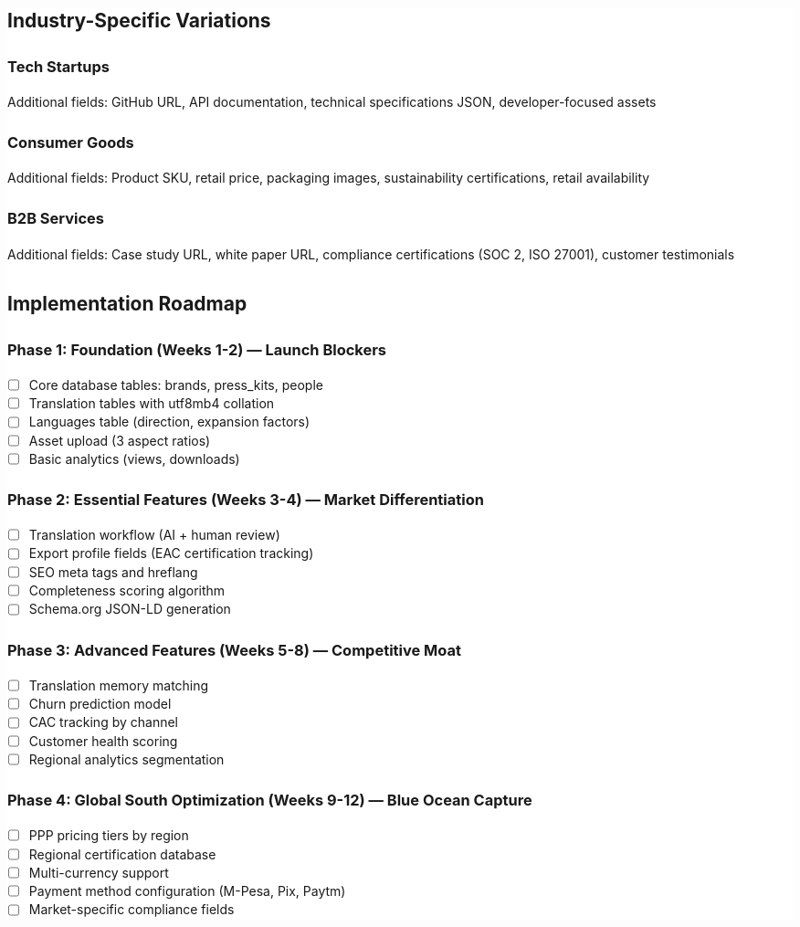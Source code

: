 

## **Industry-Specific Variations**

### **Tech Startups**
Additional fields: GitHub URL, API documentation, technical specifications JSON, developer-focused assets

### **Consumer Goods**
Additional fields: Product SKU, retail price, packaging images, sustainability certifications, retail availability

### **B2B Services**
Additional fields: Case study URL, white paper URL, compliance certifications (SOC 2, ISO 27001), customer testimonials



## **Implementation Roadmap**

### **Phase 1: Foundation (Weeks 1-2) — Launch Blockers**
- [ ] Core database tables: brands, press_kits, people
- [ ] Translation tables with utf8mb4 collation
- [ ] Languages table (direction, expansion factors)
- [ ] Asset upload (3 aspect ratios)
- [ ] Basic analytics (views, downloads)

### **Phase 2: Essential Features (Weeks 3-4) — Market Differentiation**
- [ ] Translation workflow (AI + human review)
- [ ] Export profile fields (EAC certification tracking)
- [ ] SEO meta tags and hreflang
- [ ] Completeness scoring algorithm
- [ ] Schema.org JSON-LD generation

### **Phase 3: Advanced Features (Weeks 5-8) — Competitive Moat**
- [ ] Translation memory matching
- [ ] Churn prediction model
- [ ] CAC tracking by channel
- [ ] Customer health scoring
- [ ] Regional analytics segmentation

### **Phase 4: Global South Optimization (Weeks 9-12) — Blue Ocean Capture**
- [ ] PPP pricing tiers by region
- [ ] Regional certification database
- [ ] Multi-currency support
- [ ] Payment method configuration (M-Pesa, Pix, Paytm)
- [ ] Market-specific compliance fields
